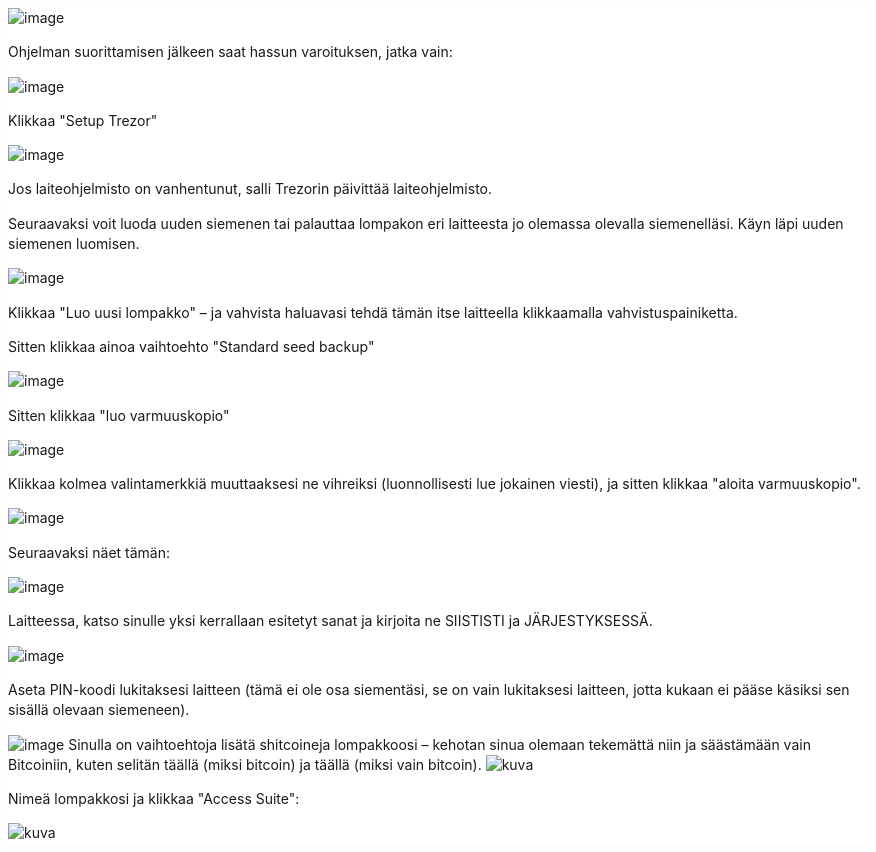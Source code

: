 ![image](assets/2.webp)

Ohjelman suorittamisen jälkeen saat hassun varoituksen, jatka vain:

![image](assets/3.webp)

Klikkaa "Setup Trezor"

![image](assets/4.webp)

Jos laiteohjelmisto on vanhentunut, salli Trezorin päivittää laiteohjelmisto.

Seuraavaksi voit luoda uuden siemenen tai palauttaa lompakon eri laitteesta jo olemassa olevalla siemenelläsi. Käyn läpi uuden siemenen luomisen.

![image](assets/5.webp)

Klikkaa "Luo uusi lompakko" – ja vahvista haluavasi tehdä tämän itse laitteella klikkaamalla vahvistuspainiketta.

Sitten klikkaa ainoa vaihtoehto "Standard seed backup"

![image](assets/6.webp)

Sitten klikkaa "luo varmuuskopio"

![image](assets/7.webp)

Klikkaa kolmea valintamerkkiä muuttaaksesi ne vihreiksi (luonnollisesti lue jokainen viesti), ja sitten klikkaa "aloita varmuuskopio".

![image](assets/8.webp)

Seuraavaksi näet tämän:

![image](assets/9.webp)

Laitteessa, katso sinulle yksi kerrallaan esitetyt sanat ja kirjoita ne SIISTISTI ja JÄRJESTYKSESSÄ.

![image](assets/10.webp)

Aseta PIN-koodi lukitaksesi laitteen (tämä ei ole osa siementäsi, se on vain lukitaksesi laitteen, jotta kukaan ei pääse käsiksi sen sisällä olevaan siemeneen).

![image](assets/11.webp)
Sinulla on vaihtoehtoja lisätä shitcoineja lompakkoosi – kehotan sinua olemaan tekemättä niin ja säästämään vain Bitcoiniin, kuten selitän täällä (miksi bitcoin) ja täällä (miksi vain bitcoin).
![kuva](assets/12.webp)

Nimeä lompakkosi ja klikkaa "Access Suite":

![kuva](assets/13.webp)
